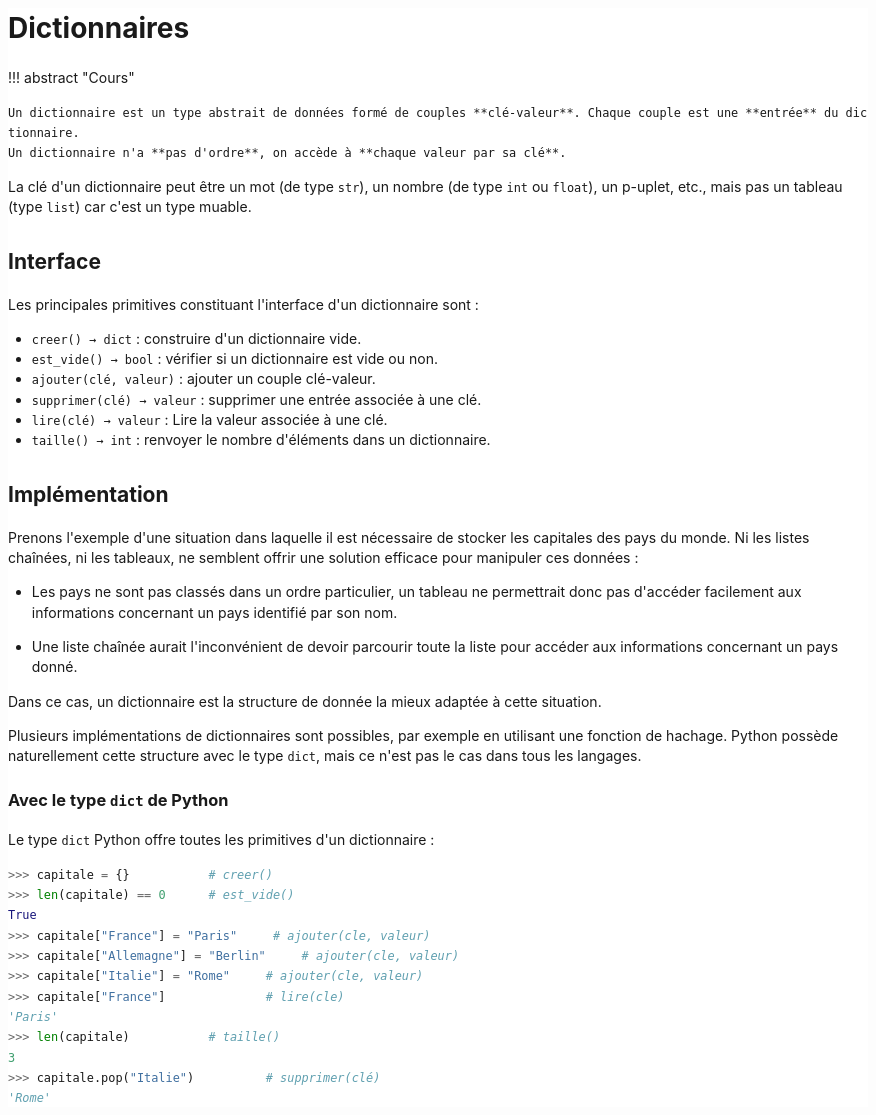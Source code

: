 # Dictionnaires


!!! abstract "Cours"
    
    Un dictionnaire est un type abstrait de données formé de couples **clé-valeur**. Chaque couple est une **entrée** du dictionnaire.
    Un dictionnaire n'a **pas d'ordre**, on accède à **chaque valeur par sa clé**. 

La clé d'un dictionnaire peut être un mot (de type `str`), un nombre (de type `int` ou `float`), un p-uplet, etc., mais pas un tableau (type `list`) car c'est un type muable.

##	Interface

Les principales primitives constituant l'interface d'un dictionnaire sont :

- `creer() → dict` : construire d'un dictionnaire vide.
- `est_vide() → bool` : vérifier si un dictionnaire est vide ou non.
- `ajouter(clé, valeur)` : ajouter un couple clé-valeur.
- `supprimer(clé) → valeur` : supprimer une entrée associée à une clé.
- `lire(clé) → valeur` : Lire la valeur associée à une clé.
- `taille() → int` : renvoyer le nombre d'éléments dans un dictionnaire.



##	Implémentation

Prenons l'exemple d'une situation dans laquelle il est nécessaire de stocker les capitales des pays du monde. Ni les listes chaînées, ni les tableaux, ne semblent offrir une solution efficace pour manipuler ces données :

- Les pays ne sont pas classés dans un ordre particulier, un tableau ne permettrait donc pas d'accéder facilement aux informations concernant un pays identifié par son nom.

- Une liste chaînée aurait l'inconvénient de devoir parcourir toute la liste pour accéder aux informations concernant un pays donné.

Dans ce cas, un dictionnaire est la structure de donnée la mieux adaptée à cette situation.

Plusieurs implémentations de dictionnaires sont possibles, par exemple en utilisant une fonction de hachage. Python possède naturellement cette structure avec le type `dict`, mais ce  n'est pas le cas dans tous les langages.  


###	Avec le type `dict` de Python

Le type `dict` Python offre toutes les primitives d'un dictionnaire : 

``` py
>>> capitale = {}           # creer()
>>> len(capitale) == 0      # est_vide()
True
>>> capitale["France"] = "Paris"     # ajouter(cle, valeur)
>>> capitale["Allemagne"] = "Berlin"     # ajouter(cle, valeur)
>>> capitale["Italie"] = "Rome"     # ajouter(cle, valeur)
>>> capitale["France"]              # lire(cle)
'Paris'
>>> len(capitale)           # taille()
3
>>> capitale.pop("Italie")          # supprimer(clé) 
'Rome'
```


[^6.1]: Il est aussi possible d'utiliser la méthode `items()` et d'écrire : : `>>> for cle, val in 'capitale.items():